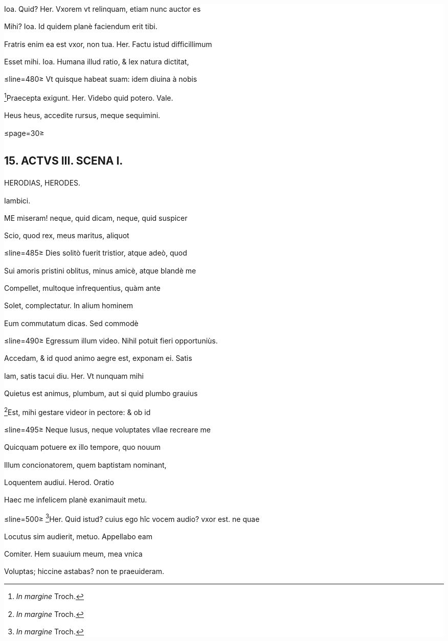 Ioa. Quid? Her. Vxorem vt relinquam, etiam nunc auctor es

Mihi? Ioa. Id quidem planè faciendum erit tibi.

Fratris enim ea est vxor, non tua. Her. Factu istud difficillimum

Esset mihi. Ioa. Humana illud ratio, & lex natura dictitat,

≤line=480≥ Vt quisque habeat suam: idem diuina à nobis

[^46]Praecepta exigunt. Her. Videbo quid potero. Vale.

Heus heus, accedite rursus, meque sequimini.

≤page=30≥

## 15. ACTVS III. SCENA I.

HERODIAS, HERODES.

Iambici.

ME miseram! neque, quid dicam, neque, quid suspicer

Scio, quod rex, meus maritus, aliquot

≤line=485≥ Dies solitò fuerit tristior, atque adeò, quod

Sui amoris pristini oblitus, minus amicè, atque blandè me

Compellet, multoque infrequentius, quàm ante

Solet, complectatur. In alium hominem

Eum commutatum dicas. Sed commodè

≤line=490≥ Egressum illum video. Nihil potuit fieri opportuniùs.

Accedam, & id quod animo aegre est, exponam ei. Satis

Iam, satis tacui diu. Her. Vt nunquam mihi

Quietus est animus, plumbum, aut si quid plumbo grauius

[^47]Est, mihi gestare videor in pectore: & ob id

≤line=495≥ Neque lusus, neque voluptates vllae recreare me

Quicquam potuere ex illo tempore, quo nouum

Illum concionatorem, quem baptistam nominant,

Loquentem audiui. Herod. Oratio

Haec me infelicem planè exanimauit metu.

≤line=500≥ [^48]Her. Quid istud? cuius ego hîc vocem audio? vxor est. ne
quae

Locutus sim audierit, metuo. Appellabo eam

Comiter. Hem suauium meum, mea vnica

Voluptas; hiccine astabas? non te praeuideram.


[^1]: *In margine* Troch.
[^2]: *In margine* Troch.
[^3]: *In margine* Troch.
[^4]: *In margine* Troch.
[^5]: *In margine* Troch.
[^6]: *In margine* Troch.
[^7]: *In margine* Troch.
[^8]: *In margine* Troch.
[^9]: *In margine* Troch.
[^10]: *In margine* Troch.
[^11]: *In margine* Troch.
[^12]: *In margine* Troch.
[^13]: *In margine* Troch.
[^14]: *In margine* Troch.
[^15]: *In margine* Troch.
[^16]: *In margine* Troch.
[^17]: *In margine* Troch.
[^18]: *In margine* Troch.
[^19]: *In margine* Troch.
[^20]: *In margine* Troch.
[^21]: *In margine* Troch.
[^22]: *In margine* Troch.
[^23]: *In margine* Troch.
[^24]: *In margine* Troch.
[^25]: *In margine* Troch.
[^26]: *In margine* Troch.
[^27]: *In margine* Troch.
[^28]: *In margine* Troch.
[^29]: *In margine* Troch.
[^30]: *In margine* Troch.
[^31]: *In margine* Troch.
[^32]: *In margine* Troch.
[^33]: *In margine* Troch.
[^34]: *In margine* Troch.
[^35]: *In margine* Troch.
[^36]: *In margine* Troch.
[^37]: *In margine* Troch.
[^38]: *In margine* Troch.
[^39]: *In margine* Troch.
[^40]: *In margine* Troch.
[^41]: *In margine* Troch.
[^42]: *In margine* Troch.
[^43]: *In margine* Troch.
[^44]: *In margine* Troch.
[^45]: *In margine* Troch.
[^46]: *In margine* Troch.
[^47]: *In margine* Troch.
[^48]: *In margine* Troch.
[^49]: *In margine* Troch.
[^50]: *In margine* Troch.
[^51]: *In margine* Troch.
[^52]: *In margine* Troch.
[^53]: *In margine* Troch.
[^54]: *In margine* Troch.
[^55]: *In margine* Troch.
[^56]: *In margine* Troch.
[^57]: *In margine* Troch.
[^58]: *In margine* Troch.
[^59]: *In margine* Troch.
[^60]: *In margine* Troch.
[^61]: *In margine* Troch.
[^62]: *In margine* Troch.
[^63]: *In margine* Troch.
[^64]: *In margine* Troch.
[^65]: *In margine* Troch.
[^66]: *In margine* Troch.
[^67]: *In margine* Troch.
[^68]: *In margine* Troch.
[^69]: *In margine* Troch.
[^70]: *In margine* Troch.
[^71]: *In margine* Troch.
[^72]: *In margine* Troch.
[^73]: *In margine* Troch.
[^74]: *In margine* Troch.
[^75]: *In margine* Troch.
[^76]: *In margine* Troch.
[^77]: *In margine* Troch.
[^78]: *In margine* Troch.
[^79]: *In margine* Troch.
[^80]: *In margine* Troch.
[^81]: *In margine* Troch.
[^82]: *In margine* Troch.
[^83]: *In margine* Troch.